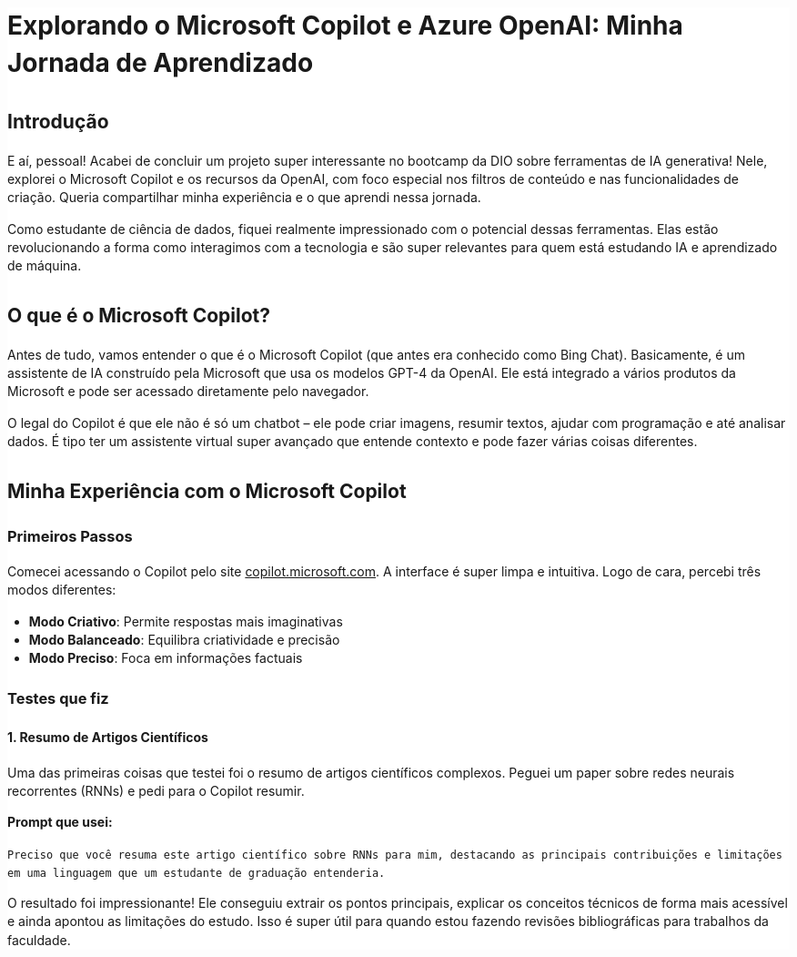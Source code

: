 # Explorando o Microsoft Copilot e Azure OpenAI: Minha Jornada de Aprendizado

## Introdução

E aí, pessoal! Acabei de concluir um projeto super interessante no bootcamp da DIO sobre ferramentas de IA generativa! Nele, explorei o Microsoft Copilot e os recursos da OpenAI, com foco especial nos filtros de conteúdo e nas funcionalidades de criação. Queria compartilhar minha experiência e o que aprendi nessa jornada.

Como estudante de ciência de dados, fiquei realmente impressionado com o potencial dessas ferramentas. Elas estão revolucionando a forma como interagimos com a tecnologia e são super relevantes para quem está estudando IA e aprendizado de máquina.

## O que é o Microsoft Copilot?

Antes de tudo, vamos entender o que é o Microsoft Copilot (que antes era conhecido como Bing Chat). Basicamente, é um assistente de IA construído pela Microsoft que usa os modelos GPT-4 da OpenAI. Ele está integrado a vários produtos da Microsoft e pode ser acessado diretamente pelo navegador.

O legal do Copilot é que ele não é só um chatbot – ele pode criar imagens, resumir textos, ajudar com programação e até analisar dados. É tipo ter um assistente virtual super avançado que entende contexto e pode fazer várias coisas diferentes.

## Minha Experiência com o Microsoft Copilot

### Primeiros Passos

Comecei acessando o Copilot pelo site [copilot.microsoft.com](https://copilot.microsoft.com). A interface é super limpa e intuitiva. Logo de cara, percebi três modos diferentes:

- **Modo Criativo**: Permite respostas mais imaginativas
- **Modo Balanceado**: Equilibra criatividade e precisão
- **Modo Preciso**: Foca em informações factuais

### Testes que fiz

#### 1. Resumo de Artigos Científicos

Uma das primeiras coisas que testei foi o resumo de artigos científicos complexos. Peguei um paper sobre redes neurais recorrentes (RNNs) e pedi para o Copilot resumir.

**Prompt que usei:**
```
Preciso que você resuma este artigo científico sobre RNNs para mim, destacando as principais contribuições e limitações em uma linguagem que um estudante de graduação entenderia.
```

O resultado foi impressionante! Ele conseguiu extrair os pontos principais, explicar os conceitos técnicos de forma mais acessível e ainda apontou as limitações do estudo. Isso é super útil para quando estou fazendo revisões bibliográficas para trabalhos da faculdade.
